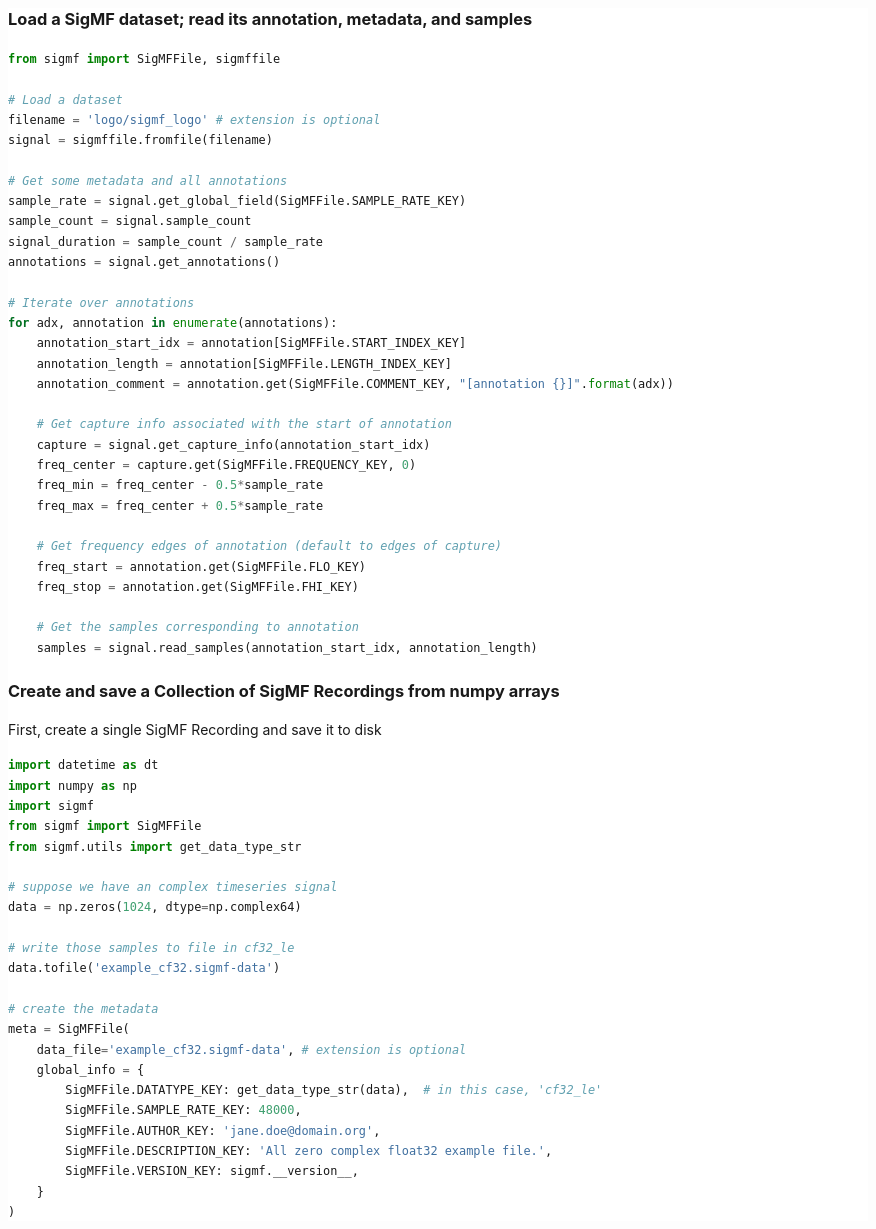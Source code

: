 ### Load a SigMF dataset; read its annotation, metadata, and samples

```python
from sigmf import SigMFFile, sigmffile

# Load a dataset
filename = 'logo/sigmf_logo' # extension is optional
signal = sigmffile.fromfile(filename)

# Get some metadata and all annotations
sample_rate = signal.get_global_field(SigMFFile.SAMPLE_RATE_KEY)
sample_count = signal.sample_count
signal_duration = sample_count / sample_rate
annotations = signal.get_annotations()

# Iterate over annotations
for adx, annotation in enumerate(annotations):
    annotation_start_idx = annotation[SigMFFile.START_INDEX_KEY]
    annotation_length = annotation[SigMFFile.LENGTH_INDEX_KEY]
    annotation_comment = annotation.get(SigMFFile.COMMENT_KEY, "[annotation {}]".format(adx))

    # Get capture info associated with the start of annotation
    capture = signal.get_capture_info(annotation_start_idx)
    freq_center = capture.get(SigMFFile.FREQUENCY_KEY, 0)
    freq_min = freq_center - 0.5*sample_rate
    freq_max = freq_center + 0.5*sample_rate

    # Get frequency edges of annotation (default to edges of capture)
    freq_start = annotation.get(SigMFFile.FLO_KEY)
    freq_stop = annotation.get(SigMFFile.FHI_KEY)

    # Get the samples corresponding to annotation
    samples = signal.read_samples(annotation_start_idx, annotation_length)
```

### Create and save a Collection of SigMF Recordings from numpy arrays

First, create a single SigMF Recording and save it to disk

```python
import datetime as dt
import numpy as np
import sigmf
from sigmf import SigMFFile
from sigmf.utils import get_data_type_str

# suppose we have an complex timeseries signal
data = np.zeros(1024, dtype=np.complex64)

# write those samples to file in cf32_le
data.tofile('example_cf32.sigmf-data')

# create the metadata
meta = SigMFFile(
    data_file='example_cf32.sigmf-data', # extension is optional
    global_info = {
        SigMFFile.DATATYPE_KEY: get_data_type_str(data),  # in this case, 'cf32_le'
        SigMFFile.SAMPLE_RATE_KEY: 48000,
        SigMFFile.AUTHOR_KEY: 'jane.doe@domain.org',
        SigMFFile.DESCRIPTION_KEY: 'All zero complex float32 example file.',
        SigMFFile.VERSION_KEY: sigmf.__version__,
    }
)
```